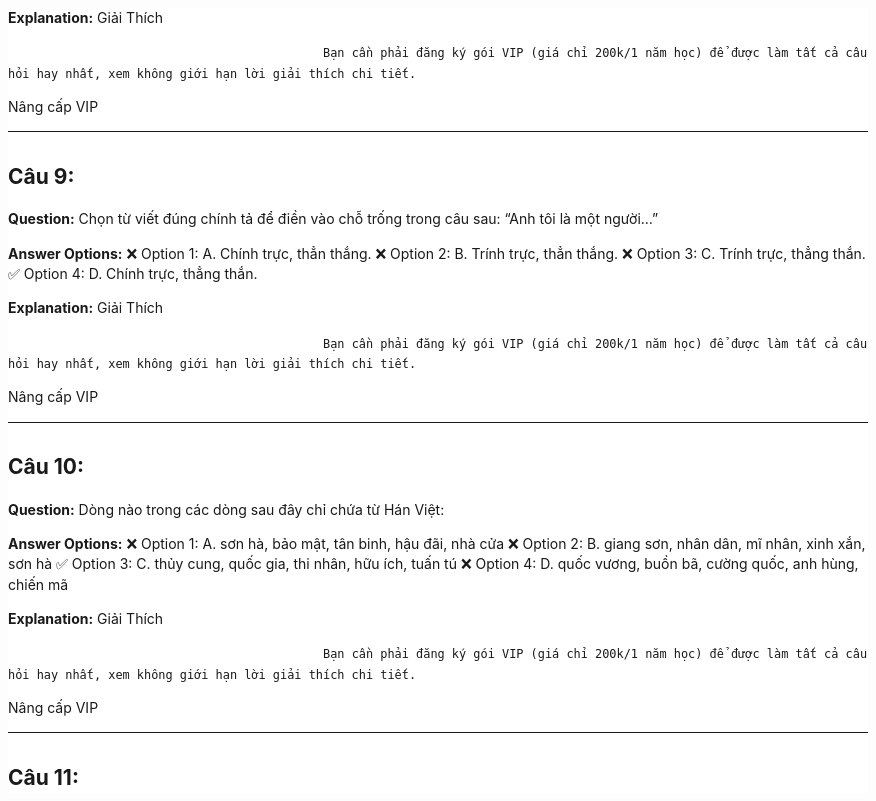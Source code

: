 **Explanation:** Giải Thích




                                                Bạn cần phải đăng ký gói VIP (giá chỉ 200k/1 năm học) để được làm tất cả câu hỏi hay nhất, xem không giới hạn lời giải thích chi tiết.
                                            

Nâng cấp VIP

---

## Câu 9:

**Question:** Chọn từ viết đúng chính tả để điền vào chỗ trống trong câu sau: “Anh tôi là một người…”

**Answer Options:**
❌ Option 1: A. Chính trực, thẳn thắng.
❌ Option 2: B. Trính trực, thẳn thắng.
❌ Option 3: C. Trính trực, thẳng thắn.
✅ Option 4: D. Chính trực, thẳng thắn.

**Explanation:** Giải Thích




                                                Bạn cần phải đăng ký gói VIP (giá chỉ 200k/1 năm học) để được làm tất cả câu hỏi hay nhất, xem không giới hạn lời giải thích chi tiết.
                                            

Nâng cấp VIP

---

## Câu 10:

**Question:** Dòng nào trong các dòng sau đây chỉ chứa từ Hán Việt:

**Answer Options:**
❌ Option 1: A. sơn hà, bảo mật, tân binh, hậu đãi, nhà cửa
❌ Option 2: B. giang sơn, nhân dân, mĩ nhân, xinh xắn, sơn hà
✅ Option 3: C. thủy cung, quốc gia, thi nhân, hữu ích, tuấn tú
❌ Option 4: D. quốc vương, buồn bã, cường quốc, anh hùng, chiến mã

**Explanation:** Giải Thích




                                                Bạn cần phải đăng ký gói VIP (giá chỉ 200k/1 năm học) để được làm tất cả câu hỏi hay nhất, xem không giới hạn lời giải thích chi tiết.
                                            

Nâng cấp VIP

---

## Câu 11:
